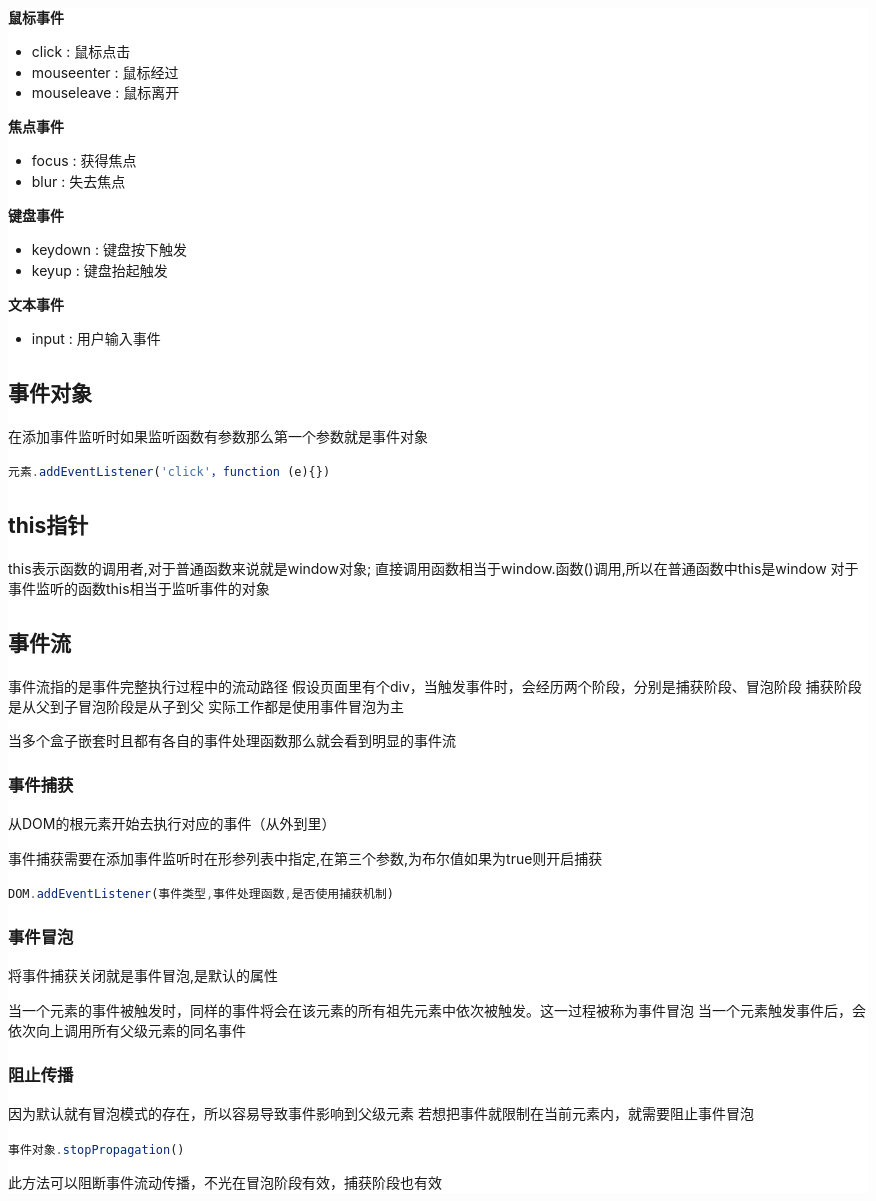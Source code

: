 **鼠标事件**
- click : 鼠标点击
- mouseenter : 鼠标经过
- mouseleave : 鼠标离开

**焦点事件**
- focus : 获得焦点
- blur : 失去焦点

**键盘事件**
- keydown : 键盘按下触发
- keyup : 键盘抬起触发

**文本事件**
- input : 用户输入事件

## 事件对象
在添加事件监听时如果监听函数有参数那么第一个参数就是事件对象
```js
元素.addEventListener('click'，function (e){})
```

## this指针
this表示函数的调用者,对于普通函数来说就是window对象;
直接调用函数相当于window.函数()调用,所以在普通函数中this是window
对于事件监听的函数this相当于监听事件的对象

## 事件流
事件流指的是事件完整执行过程中的流动路径
假设页面里有个div，当触发事件时，会经历两个阶段，分别是捕获阶段、冒泡阶段
捕获阶段是从父到子冒泡阶段是从子到父
实际工作都是使用事件冒泡为主

当多个盒子嵌套时且都有各自的事件处理函数那么就会看到明显的事件流

### 事件捕获
从DOM的根元素开始去执行对应的事件（从外到里）

事件捕获需要在添加事件监听时在形参列表中指定,在第三个参数,为布尔值如果为true则开启捕获
```js
DOM.addEventListener(事件类型,事件处理函数,是否使用捕获机制)
```

### 事件冒泡
将事件捕获关闭就是事件冒泡,是默认的属性

当一个元素的事件被触发时，同样的事件将会在该元素的所有祖先元素中依次被触发。这一过程被称为事件冒泡
当一个元素触发事件后，会依次向上调用所有父级元素的同名事件

### 阻止传播
因为默认就有冒泡模式的存在，所以容易导致事件影响到父级元素
若想把事件就限制在当前元素内，就需要阻止事件冒泡
```js
事件对象.stopPropagation()
```
此方法可以阻断事件流动传播，不光在冒泡阶段有效，捕获阶段也有效
